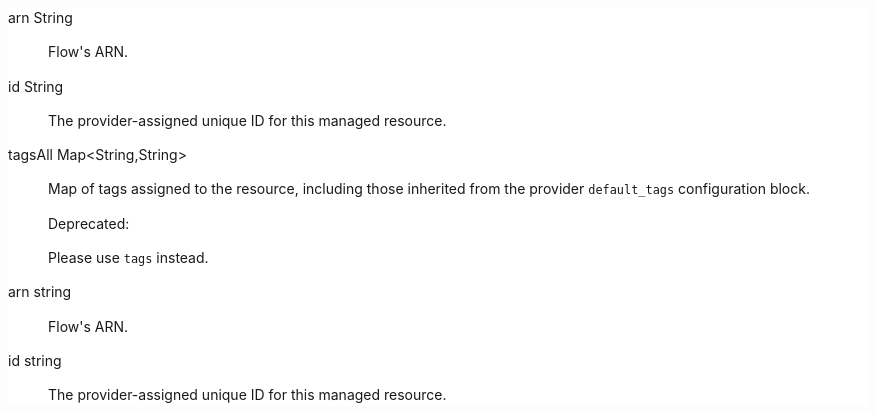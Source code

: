<div>
<pulumi-choosable type="language" values="java">
<dl class="resources-properties"><dt class="property-"
            title="">
        <span id="arn_java">
<a data-swiftype-name="resource-property" data-swiftype-type="text" href="#arn_java" style="color: inherit; text-decoration: inherit;">arn</a>
</span>
        <span class="property-indicator"></span>
        <span class="property-type">String</span>
    </dt>
    <dd><p>Flow's ARN.</p>
</dd><dt class="property-"
            title="">
        <span id="id_java">
<a data-swiftype-name="resource-property" data-swiftype-type="text" href="#id_java" style="color: inherit; text-decoration: inherit;">id</a>
</span>
        <span class="property-indicator"></span>
        <span class="property-type">String</span>
    </dt>
    <dd><p>The provider-assigned unique ID for this managed resource.</p>
</dd><dt class="property- property-deprecated"
            title=", Deprecated">
        <span id="tagsall_java">
<a data-swiftype-name="resource-property" data-swiftype-type="text" href="#tagsall_java" style="color: inherit; text-decoration: inherit;">tags<wbr>All</a>
</span>
        <span class="property-indicator"></span>
        <span class="property-type">Map&lt;String,String&gt;</span>
    </dt>
    <dd><p>Map of tags assigned to the resource, including those inherited from the provider <code>default_tags</code> configuration block.</p>
<p class="property-message">Deprecated:<p>Please use <code>tags</code> instead.</p>
</p></dd></dl>
</pulumi-choosable>
</div>

<div>
<pulumi-choosable type="language" values="javascript,typescript">
<dl class="resources-properties"><dt class="property-"
            title="">
        <span id="arn_nodejs">
<a data-swiftype-name="resource-property" data-swiftype-type="text" href="#arn_nodejs" style="color: inherit; text-decoration: inherit;">arn</a>
</span>
        <span class="property-indicator"></span>
        <span class="property-type">string</span>
    </dt>
    <dd><p>Flow's ARN.</p>
</dd><dt class="property-"
            title="">
        <span id="id_nodejs">
<a data-swiftype-name="resource-property" data-swiftype-type="text" href="#id_nodejs" style="color: inherit; text-decoration: inherit;">id</a>
</span>
        <span class="property-indicator"></span>
        <span class="property-type">string</span>
    </dt>
    <dd><p>The provider-assigned unique ID for this managed resource.</p>
</dd><dt class="property- property-deprecated"
            title=", Deprecated">
        <span id="tagsall_nodejs">